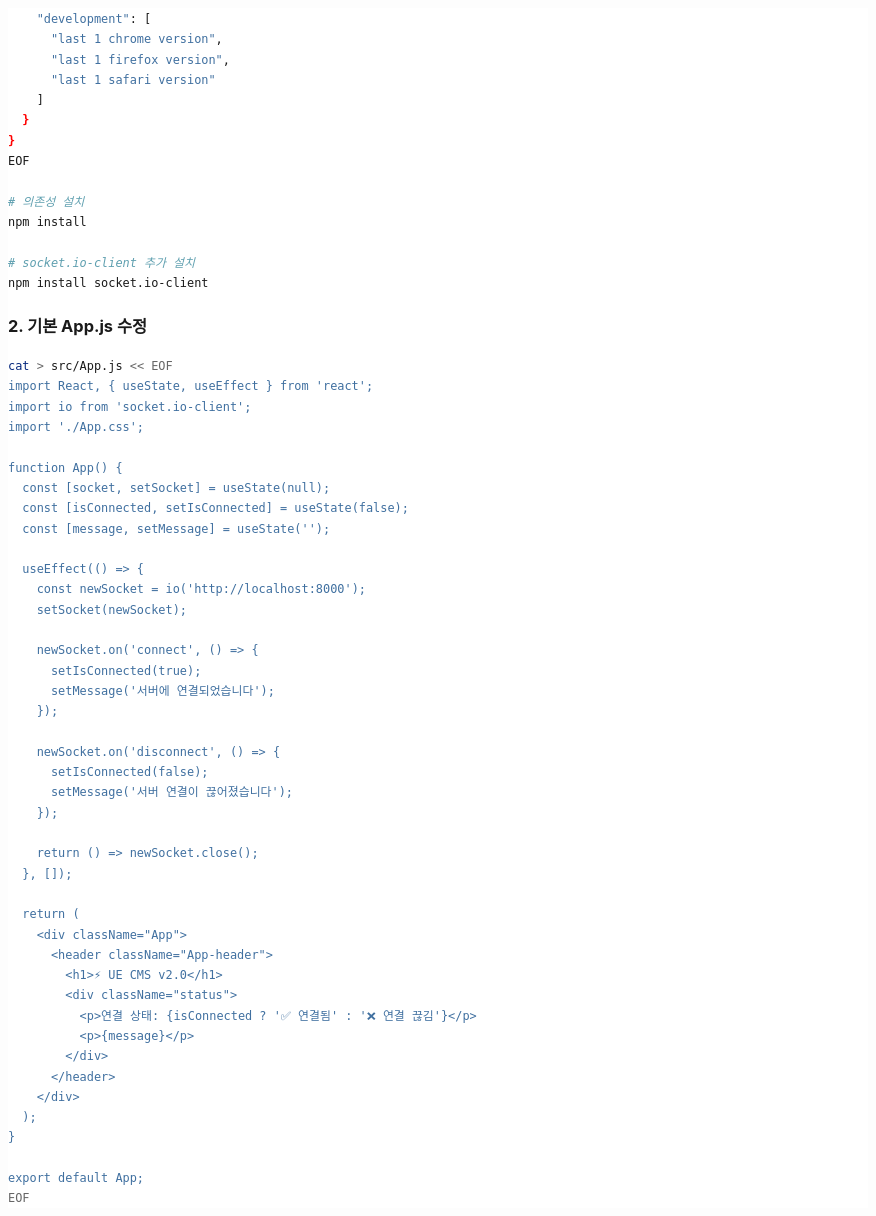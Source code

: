 ```bash
    "development": [
      "last 1 chrome version",
      "last 1 firefox version",
      "last 1 safari version"
    ]
  }
}
EOF

# 의존성 설치
npm install

# socket.io-client 추가 설치
npm install socket.io-client
```

### 2. 기본 App.js 수정

```bash
cat > src/App.js << EOF
import React, { useState, useEffect } from 'react';
import io from 'socket.io-client';
import './App.css';

function App() {
  const [socket, setSocket] = useState(null);
  const [isConnected, setIsConnected] = useState(false);
  const [message, setMessage] = useState('');

  useEffect(() => {
    const newSocket = io('http://localhost:8000');
    setSocket(newSocket);

    newSocket.on('connect', () => {
      setIsConnected(true);
      setMessage('서버에 연결되었습니다');
    });

    newSocket.on('disconnect', () => {
      setIsConnected(false);
      setMessage('서버 연결이 끊어졌습니다');
    });

    return () => newSocket.close();
  }, []);

  return (
    <div className="App">
      <header className="App-header">
        <h1>⚡ UE CMS v2.0</h1>
        <div className="status">
          <p>연결 상태: {isConnected ? '✅ 연결됨' : '❌ 연결 끊김'}</p>
          <p>{message}</p>
        </div>
      </header>
    </div>
  );
}

export default App;
EOF
```

